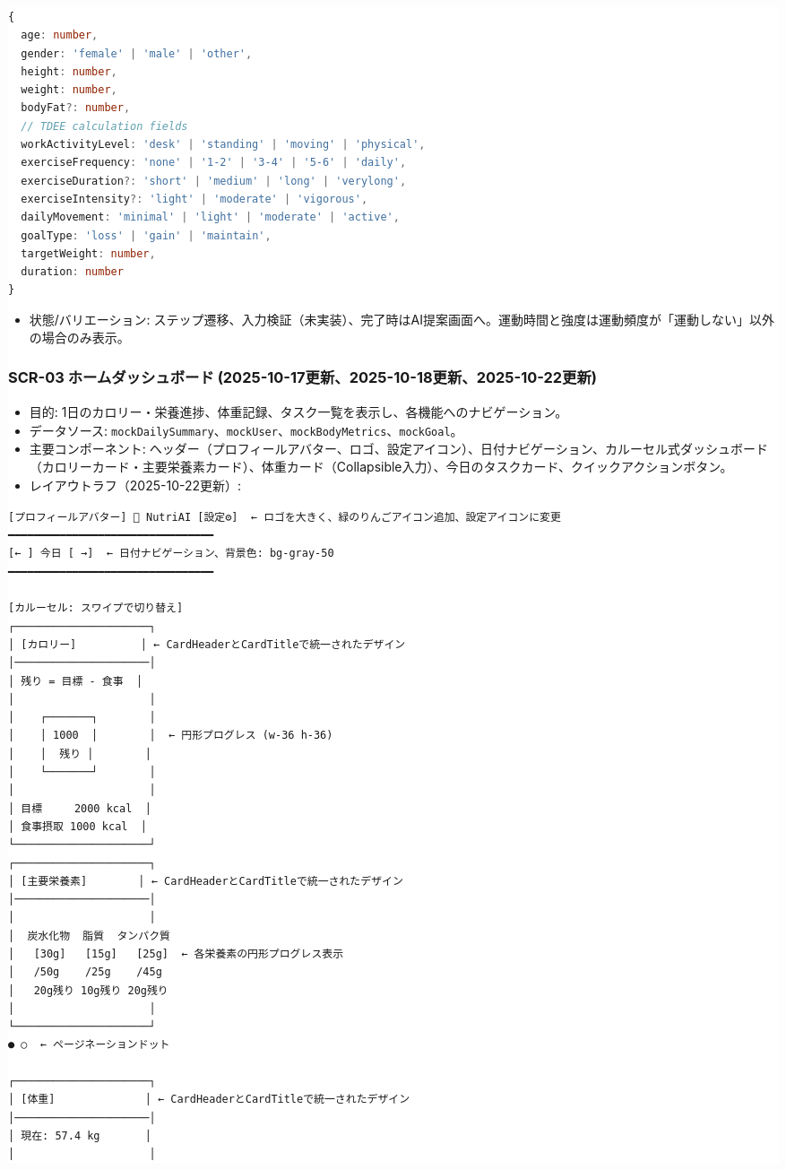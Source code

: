 ```typescript
{
  age: number,
  gender: 'female' | 'male' | 'other',
  height: number,
  weight: number,
  bodyFat?: number,
  // TDEE calculation fields
  workActivityLevel: 'desk' | 'standing' | 'moving' | 'physical',
  exerciseFrequency: 'none' | '1-2' | '3-4' | '5-6' | 'daily',
  exerciseDuration?: 'short' | 'medium' | 'long' | 'verylong',
  exerciseIntensity?: 'light' | 'moderate' | 'vigorous',
  dailyMovement: 'minimal' | 'light' | 'moderate' | 'active',
  goalType: 'loss' | 'gain' | 'maintain',
  targetWeight: number,
  duration: number
}
```
- 状態/バリエーション: ステップ遷移、入力検証（未実装）、完了時はAI提案画面へ。運動時間と強度は運動頻度が「運動しない」以外の場合のみ表示。

### SCR-03 ホームダッシュボード (2025-10-17更新、2025-10-18更新、2025-10-22更新)
- 目的: 1日のカロリー・栄養進捗、体重記録、タスク一覧を表示し、各機能へのナビゲーション。
- データソース: `mockDailySummary`、`mockUser`、`mockBodyMetrics`、`mockGoal`。
- 主要コンポーネント: ヘッダー（プロフィールアバター、ロゴ、設定アイコン）、日付ナビゲーション、カルーセル式ダッシュボード（カロリーカード・主要栄養素カード）、体重カード（Collapsible入力）、今日のタスクカード、クイックアクションボタン。
- レイアウトラフ（2025-10-22更新）:
```
[プロフィールアバター] 🍏 NutriAI [設定⚙️]  ← ロゴを大きく、緑のりんごアイコン追加、設定アイコンに変更
━━━━━━━━━━━━━━━━━━━━━━━━━━━━━━━━
[← ] 今日 [ →]  ← 日付ナビゲーション、背景色: bg-gray-50
━━━━━━━━━━━━━━━━━━━━━━━━━━━━━━━━

[カルーセル: スワイプで切り替え]
┌─────────────────────┐
│ [カロリー]          │ ← CardHeaderとCardTitleで統一されたデザイン
│─────────────────────│
│ 残り = 目標 - 食事  │
│                     │
│    ┌───────┐        │
│    │ 1000  │        │  ← 円形プログレス (w-36 h-36)
│    │  残り │        │
│    └───────┘        │
│                     │
│ 目標     2000 kcal  │
│ 食事摂取 1000 kcal  │
└─────────────────────┘
┌─────────────────────┐
│ [主要栄養素]        │ ← CardHeaderとCardTitleで統一されたデザイン
│─────────────────────│
│                     │
│  炭水化物  脂質  タンパク質
│   [30g]   [15g]   [25g]  ← 各栄養素の円形プログレス表示
│   /50g    /25g    /45g
│   20g残り 10g残り 20g残り
│                     │
└─────────────────────┘
● ○  ← ページネーションドット

┌─────────────────────┐
│ [体重]              │ ← CardHeaderとCardTitleで統一されたデザイン
│─────────────────────│
│ 現在: 57.4 kg       │
│                     │
```